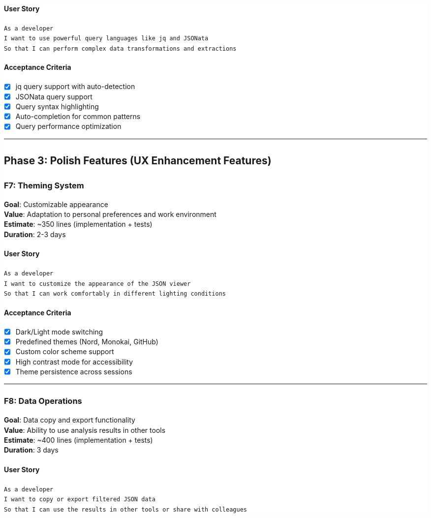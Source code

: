 #### User Story
```
As a developer
I want to use powerful query languages like jq and JSONata
So that I can perform complex data transformations and extractions
```

#### Acceptance Criteria
- [x] jq query support with auto-detection
- [x] JSONata query support
- [x] Query syntax highlighting
- [x] Auto-completion for common patterns
- [x] Query performance optimization

---

## Phase 3: Polish Features (UX Enhancement Features)

### F7: Theming System
**Goal**: Customizable appearance  
**Value**: Adaptation to personal preferences and work environment  
**Estimate**: ~350 lines (implementation + tests)  
**Duration**: 2-3 days

#### User Story
```
As a developer
I want to customize the appearance of the JSON viewer
So that I can work comfortably in different lighting conditions
```

#### Acceptance Criteria
- [x] Dark/Light mode switching
- [x] Predefined themes (Nord, Monokai, GitHub)
- [x] Custom color scheme support
- [x] High contrast mode for accessibility
- [x] Theme persistence across sessions

---

### F8: Data Operations
**Goal**: Data copy and export functionality  
**Value**: Ability to use analysis results in other tools  
**Estimate**: ~400 lines (implementation + tests)  
**Duration**: 3 days

#### User Story
```
As a developer
I want to copy or export filtered JSON data
So that I can use the results in other tools or share with colleagues
```
